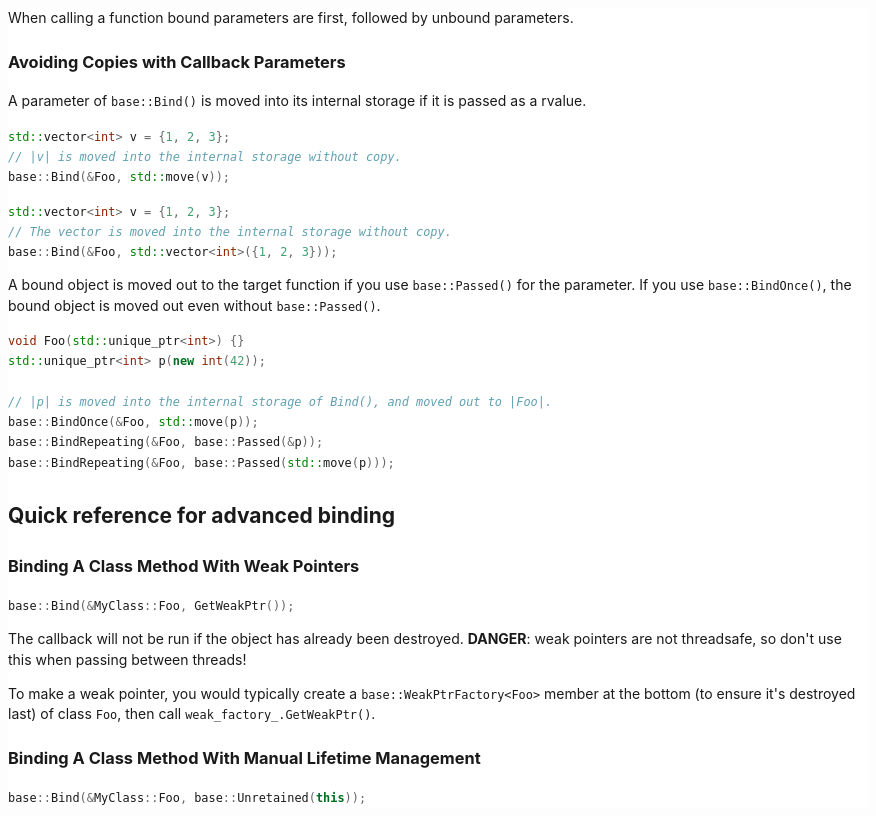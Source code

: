 When calling a function bound parameters are first, followed by unbound
parameters.

### Avoiding Copies with Callback Parameters

A parameter of `base::Bind()` is moved into its internal storage if it is passed as a
rvalue.

```cpp
std::vector<int> v = {1, 2, 3};
// |v| is moved into the internal storage without copy.
base::Bind(&Foo, std::move(v));
```

```cpp
std::vector<int> v = {1, 2, 3};
// The vector is moved into the internal storage without copy.
base::Bind(&Foo, std::vector<int>({1, 2, 3}));
```

A bound object is moved out to the target function if you use `base::Passed()`
for the parameter. If you use `base::BindOnce()`, the bound object is moved out
even without `base::Passed()`.

```cpp
void Foo(std::unique_ptr<int>) {}
std::unique_ptr<int> p(new int(42));

// |p| is moved into the internal storage of Bind(), and moved out to |Foo|.
base::BindOnce(&Foo, std::move(p));
base::BindRepeating(&Foo, base::Passed(&p));
base::BindRepeating(&Foo, base::Passed(std::move(p)));
```

## Quick reference for advanced binding

### Binding A Class Method With Weak Pointers

```cpp
base::Bind(&MyClass::Foo, GetWeakPtr());
```

The callback will not be run if the object has already been destroyed.
**DANGER**: weak pointers are not threadsafe, so don't use this when passing
between threads!

To make a weak pointer, you would typically create a
`base::WeakPtrFactory<Foo>` member at the bottom (to ensure it's destroyed
last) of class `Foo`, then call `weak_factory_.GetWeakPtr()`.

### Binding A Class Method With Manual Lifetime Management

```cpp
base::Bind(&MyClass::Foo, base::Unretained(this));
```
